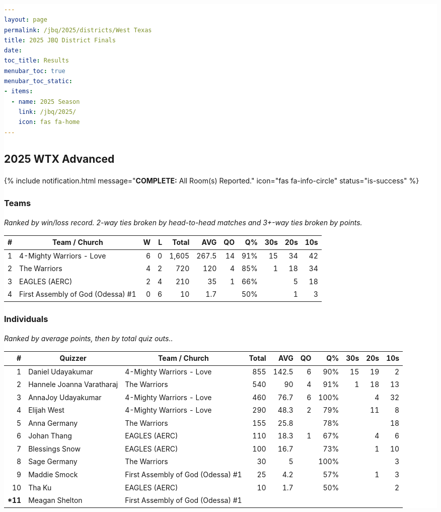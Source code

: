 ```yaml
---
layout: page
permalink: /jbq/2025/districts/West Texas
title: 2025 JBQ District Finals
date: 
toc_title: Results
menubar_toc: true
menubar_toc_static:
- items:
  - name: 2025 Season
    link: /jbq/2025/
    icon: fas fa-home
---
```



## 2025 WTX Advanced

{% include notification.html
   message="<b>COMPLETE:</b> All Room(s) Reported."
   icon="fas fa-info-circle"
   status="is-success" %}


### Teams

*Ranked by win/loss record. 2-way ties broken by head-to-head matches and 3+-way ties broken by points.*

| # | Team / Church | W | L | Total | AVG | QO | Q% | 30s | 20s | 10s |
|--:|---|--:|--:|--:|--:|--:|--:|--:|--:|--:|
| 1 | 4-Mighty Warriors - Love | 6 | 0 | 1,605 | 267.5 | 14 | 91% | 15 | 34 | 42 |
| 2 | The Warriors | 4 | 2 | 720 | 120 | 4 | 85% | 1 | 18 | 34 |
| 3 | EAGLES (AERC) | 2 | 4 | 210 | 35 | 1 | 66% |  | 5 | 18 |
| 4 | First Assembly of God (Odessa) #1 | 0 | 6 | 10 | 1.7 |  | 50% |  | 1 | 3 |

### Individuals

*Ranked by average points, then by total quiz outs..*

| # | Quizzer | Team / Church | Total | AVG | QO | Q% | 30s | 20s | 10s |
|--:|---|---|--:|--:|--:|--:|--:|--:|--:|
| 1 | Daniel Udayakumar | 4-Mighty Warriors - Love | 855 | 142.5 | 6 | 90% | 15 | 19 | 2 |
| 2 | Hannele Joanna Varatharaj | The Warriors | 540 | 90 | 4 | 91% | 1 | 18 | 13 |
| 3 | AnnaJoy Udayakumar | 4-Mighty Warriors - Love | 460 | 76.7 | 6 | 100% |  | 4 | 32 |
| 4 | Elijah West | 4-Mighty Warriors - Love | 290 | 48.3 | 2 | 79% |  | 11 | 8 |
| 5 | Anna Germany | The Warriors | 155 | 25.8 |  | 78% |  |  | 18 |
| 6 | Johan Thang | EAGLES (AERC) | 110 | 18.3 | 1 | 67% |  | 4 | 6 |
| 7 | Blessings Snow | EAGLES (AERC) | 100 | 16.7 |  | 73% |  | 1 | 10 |
| 8 | Sage Germany | The Warriors | 30 | 5 |  | 100% |  |  | 3 |
| 9 | Maddie Smock | First Assembly of God (Odessa) #1 | 25 | 4.2 |  | 57% |  | 1 | 3 |
| 10 | Tha Ku | EAGLES (AERC) | 10 | 1.7 |  | 50% |  |  | 2 |
| **\*11** | Meagan Shelton | First Assembly of God (Odessa) #1 |  |  |  |  |  |  |  |